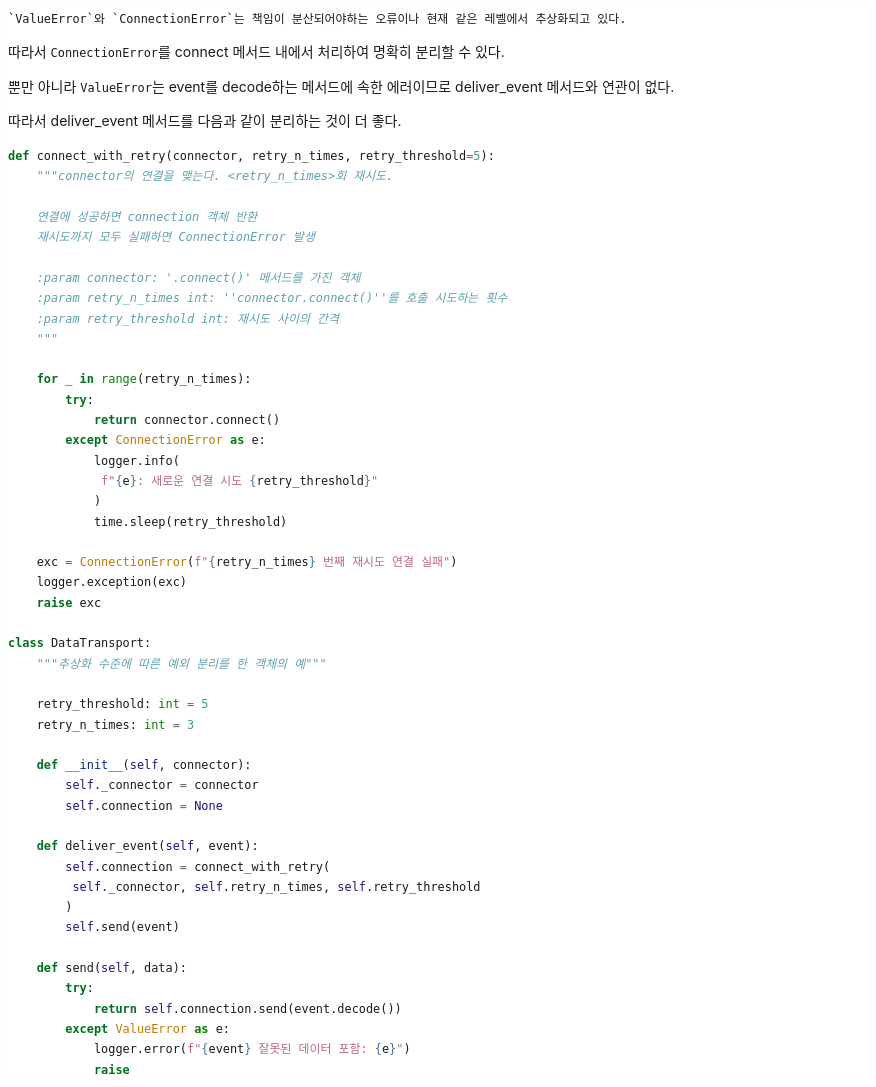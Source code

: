     `ValueError`와 `ConnectionError`는 책임이 분산되어야하는 오류이나 현재 같은 레벨에서 추상화되고 있다.  

   따라서 `ConnectionError`를 connect 메서드 내에서 처리하여 명확히 분리할 수 있다.  

   뿐만 아니라 `ValueError`는 event를 decode하는 메서드에 속한 에러이므로 deliver_event 메서드와 연관이 없다.  

   따라서 deliver_event 메서드를 다음과 같이 분리하는 것이 더 좋다.  

   ```python
   def connect_with_retry(connector, retry_n_times, retry_threshold=5):
       """connector의 연결을 맺는다. <retry_n_times>회 재시도.
       
       연결에 성공하면 connection 객체 반환
       재시도까지 모두 실패하면 ConnectionError 발생
       
       :param connector: '.connect()' 메서드를 가진 객체
       :param retry_n_times int: ''connector.connect()''를 호출 시도하는 횟수
       :param retry_threshold int: 재시도 사이의 간격
       """
       
       for _ in range(retry_n_times):
           try:
               return connector.connect()
           except ConnectionError as e:
               logger.info(
               	f"{e}: 새로운 연결 시도 {retry_threshold}"
               )
               time.sleep(retry_threshold)
               
       exc = ConnectionError(f"{retry_n_times} 번째 재시도 연결 실패")
       logger.exception(exc)
       raise exc
   
   class DataTransport:
       """추상화 수준에 따른 예외 분리를 한 객체의 예"""
       
       retry_threshold: int = 5
       retry_n_times: int = 3
       
       def __init__(self, connector):
           self._connector = connector
           self.connection = None
           
       def deliver_event(self, event):
           self.connection = connect_with_retry(
           	self._connector, self.retry_n_times, self.retry_threshold
           )
           self.send(event)
           
       def send(self, data):
           try:
               return self.connection.send(event.decode())
           except ValueError as e:
               logger.error(f"{event} 잘못된 데이터 포함: {e}")
               raise
   ```
